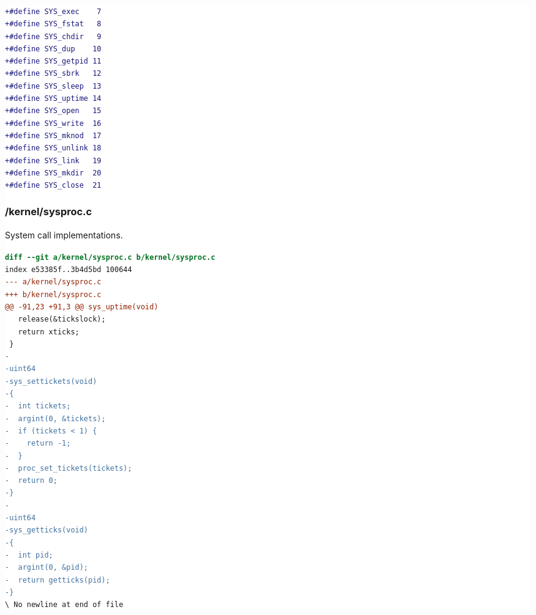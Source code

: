 ```diff
+#define SYS_exec    7
+#define SYS_fstat   8
+#define SYS_chdir   9
+#define SYS_dup    10
+#define SYS_getpid 11
+#define SYS_sbrk   12
+#define SYS_sleep  13
+#define SYS_uptime 14
+#define SYS_open   15
+#define SYS_write  16
+#define SYS_mknod  17
+#define SYS_unlink 18
+#define SYS_link   19
+#define SYS_mkdir  20
+#define SYS_close  21
```

### /kernel/sysproc.c

System call implementations. 

```diff
diff --git a/kernel/sysproc.c b/kernel/sysproc.c
index e53385f..3b4d5bd 100644
--- a/kernel/sysproc.c
+++ b/kernel/sysproc.c
@@ -91,23 +91,3 @@ sys_uptime(void)
   release(&tickslock);
   return xticks;
 }
-
-uint64
-sys_settickets(void)
-{
-  int tickets;
-  argint(0, &tickets);
-  if (tickets < 1) {
-    return -1;
-  }
-  proc_set_tickets(tickets);
-  return 0;
-}
-
-uint64
-sys_getticks(void)
-{
-  int pid;
-  argint(0, &pid);
-  return getticks(pid);
-}
\ No newline at end of file
```
